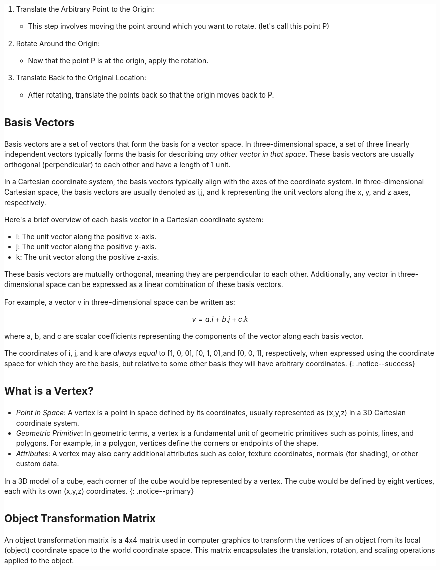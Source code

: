 1. Translate the Arbitrary Point to the Origin:
    - This step involves moving the point around which you want to rotate. (let's call this point P)

2. Rotate Around the Origin:
    - Now that the point P is at the origin, apply the rotation.

3. Translate Back to the Original Location:
    - After rotating, translate the points back so that the origin moves back to P.

## Basis Vectors
Basis vectors are a set of vectors that form the basis for a vector space. In three-dimensional space, a set of three linearly independent vectors typically forms the basis for describing *any other vector in that space*. These basis vectors are usually orthogonal (perpendicular) to each other and have a length of 1 unit.

In a Cartesian coordinate system, the basis vectors typically align with the axes of the coordinate system. In three-dimensional Cartesian space, the basis vectors are usually denoted as i,j, and k representing the unit vectors along the x, y, and z axes, respectively.

Here's a brief overview of each basis vector in a Cartesian coordinate system:

* i: The unit vector along the positive x-axis.
* j: The unit vector along the positive y-axis.
* k: The unit vector along the positive z-axis.

These basis vectors are mutually orthogonal, meaning they are perpendicular to each other. Additionally, any vector in three-dimensional space can be expressed as a linear combination of these basis vectors.

For example, a vector v in three-dimensional space can be written as:

$${v} = {a}.{i} + {b}. {j} + {c}. {k}$$

where a, b, and c are scalar coefficients representing the components of the vector along each basis vector.

The coordinates of i, j, and k are *always equal* to [1, 0, 0], [0, 1, 0],and [0, 0, 1], respectively, when expressed using the coordinate space for which they are the basis, but relative to some other basis they will have arbitrary coordinates.
{: .notice--success}

## What is a Vertex?
- *Point in Space*: A vertex is a point in space defined by its coordinates, usually represented as (x,y,z) in a 3D Cartesian coordinate system.
- *Geometric Primitive*: In geometric terms, a vertex is a fundamental unit of geometric primitives such as points, lines, and polygons. For example, in a polygon, vertices define the corners or endpoints of the shape.
- *Attributes*: A vertex may also carry additional attributes such as color, texture coordinates, normals (for shading), or other custom data.

In a 3D model of a cube, each corner of the cube would be represented by a vertex. The cube would be defined by eight vertices, each with its own (x,y,z) coordinates.
{: .notice--primary}

## Object Transformation Matrix
An object transformation matrix is a 4x4 matrix used in computer graphics to transform the vertices of an object from its local (object) coordinate space to the world coordinate space. This matrix encapsulates the translation, rotation, and scaling operations applied to the object.
